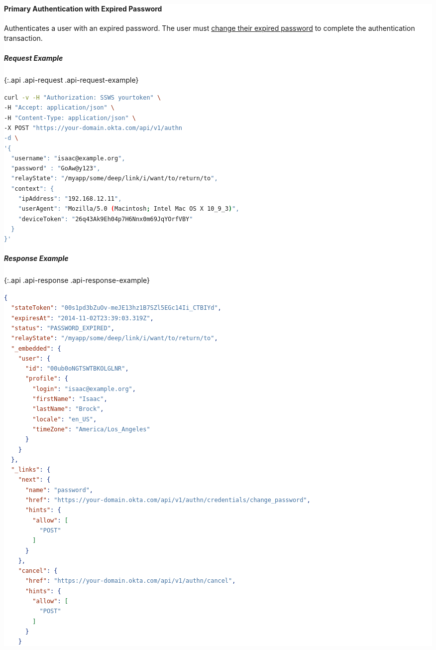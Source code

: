 #### Primary Authentication with Expired Password

Authenticates a user with an expired password.  The user must [change their expired password](#change-expired-password) to complete the authentication transaction.

##### Request Example
{:.api .api-request .api-request-example}

~~~sh
curl -v -H "Authorization: SSWS yourtoken" \
-H "Accept: application/json" \
-H "Content-Type: application/json" \
-X POST "https://your-domain.okta.com/api/v1/authn
-d \
'{
  "username": "isaac@example.org",
  "password" : "GoAw@y123",
  "relayState": "/myapp/some/deep/link/i/want/to/return/to",
  "context": {
    "ipAddress": "192.168.12.11",
    "userAgent": "Mozilla/5.0 (Macintosh; Intel Mac OS X 10_9_3)",
    "deviceToken": "26q43Ak9Eh04p7H6Nnx0m69JqYOrfVBY"
  }
}'
~~~

##### Response Example
{:.api .api-response .api-response-example}

~~~json
{
  "stateToken": "00s1pd3bZuOv-meJE13hz1B7SZl5EGc14Ii_CTBIYd",
  "expiresAt": "2014-11-02T23:39:03.319Z",
  "status": "PASSWORD_EXPIRED",
  "relayState": "/myapp/some/deep/link/i/want/to/return/to",
  "_embedded": {
    "user": {
      "id": "00ub0oNGTSWTBKOLGLNR",
      "profile": {
        "login": "isaac@example.org",
        "firstName": "Isaac",
        "lastName": "Brock",
        "locale": "en_US",
        "timeZone": "America/Los_Angeles"
      }
    }
  },
  "_links": {
    "next": {
      "name": "password",
      "href": "https://your-domain.okta.com/api/v1/authn/credentials/change_password",
      "hints": {
        "allow": [
          "POST"
        ]
      }
    },
    "cancel": {
      "href": "https://your-domain.okta.com/api/v1/authn/cancel",
      "hints": {
        "allow": [
          "POST"
        ]
      }
    }
~~~